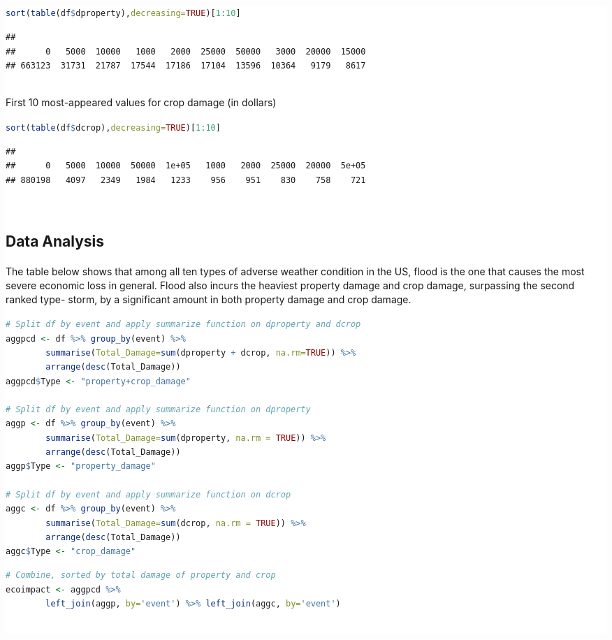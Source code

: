 ```r
sort(table(df$dproperty),decreasing=TRUE)[1:10]
```

```
## 
##      0   5000  10000   1000   2000  25000  50000   3000  20000  15000 
## 663123  31731  21787  17544  17186  17104  13596  10364   9179   8617
```
<br>
First 10 most-appeared values for crop damage (in dollars) 

```r
sort(table(df$dcrop),decreasing=TRUE)[1:10]
```

```
## 
##      0   5000  10000  50000  1e+05   1000   2000  25000  20000  5e+05 
## 880198   4097   2349   1984   1233    956    951    830    758    721
```

<br>

## Data Analysis


The table below shows that among all ten types of adverse weather condition in the US, flood is the one that causes the most severe economic loss in general. Flood also incurs the heaviest property damage and crop damage, surpassing the second ranked type- storm, by a significant amount in both property damage and crop damage. 


```r
# Split df by event and apply summarize function on dproperty and dcrop
aggpcd <- df %>% group_by(event) %>% 
        summarise(Total_Damage=sum(dproperty + dcrop, na.rm=TRUE)) %>% 
        arrange(desc(Total_Damage))
aggpcd$Type <- "property+crop_damage"

# Split df by event and apply summarize function on dproperty
aggp <- df %>% group_by(event) %>% 
        summarise(Total_Damage=sum(dproperty, na.rm = TRUE)) %>% 
        arrange(desc(Total_Damage))
aggp$Type <- "property_damage"

# Split df by event and apply summarize function on dcrop
aggc <- df %>% group_by(event) %>% 
        summarise(Total_Damage=sum(dcrop, na.rm = TRUE)) %>% 
        arrange(desc(Total_Damage))
aggc$Type <- "crop_damage"
```


```r
# Combine, sorted by total damage of property and crop
ecoimpact <- aggpcd %>% 
        left_join(aggp, by='event') %>% left_join(aggc, by='event')
```
<br>
